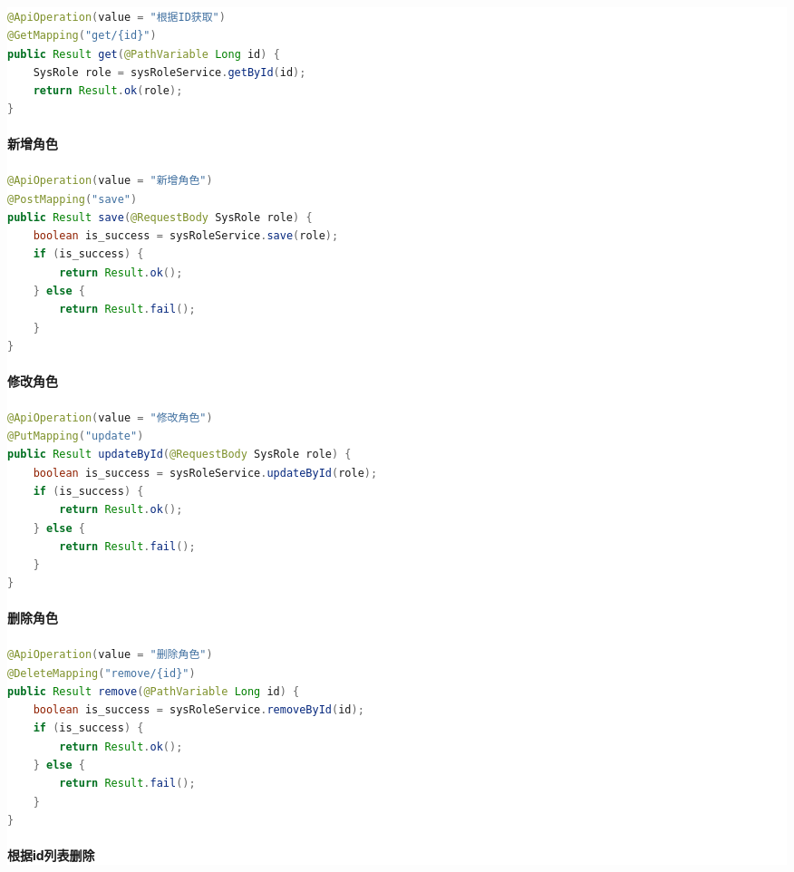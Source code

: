 ```java
@ApiOperation(value = "根据ID获取")
@GetMapping("get/{id}")
public Result get(@PathVariable Long id) {
    SysRole role = sysRoleService.getById(id);
    return Result.ok(role);
}
```

#### 新增角色

```java
@ApiOperation(value = "新增角色")
@PostMapping("save")
public Result save(@RequestBody SysRole role) {
    boolean is_success = sysRoleService.save(role);
    if (is_success) {
        return Result.ok();
    } else {
        return Result.fail();
    }
}
```

#### 修改角色

```java
@ApiOperation(value = "修改角色")
@PutMapping("update")
public Result updateById(@RequestBody SysRole role) {
    boolean is_success = sysRoleService.updateById(role);
    if (is_success) {
        return Result.ok();
    } else {
        return Result.fail();
    }
}
```

#### 删除角色

```java
@ApiOperation(value = "删除角色")
@DeleteMapping("remove/{id}")
public Result remove(@PathVariable Long id) {
    boolean is_success = sysRoleService.removeById(id);
    if (is_success) {
        return Result.ok();
    } else {
        return Result.fail();
    }
}
```

#### 根据id列表删除
